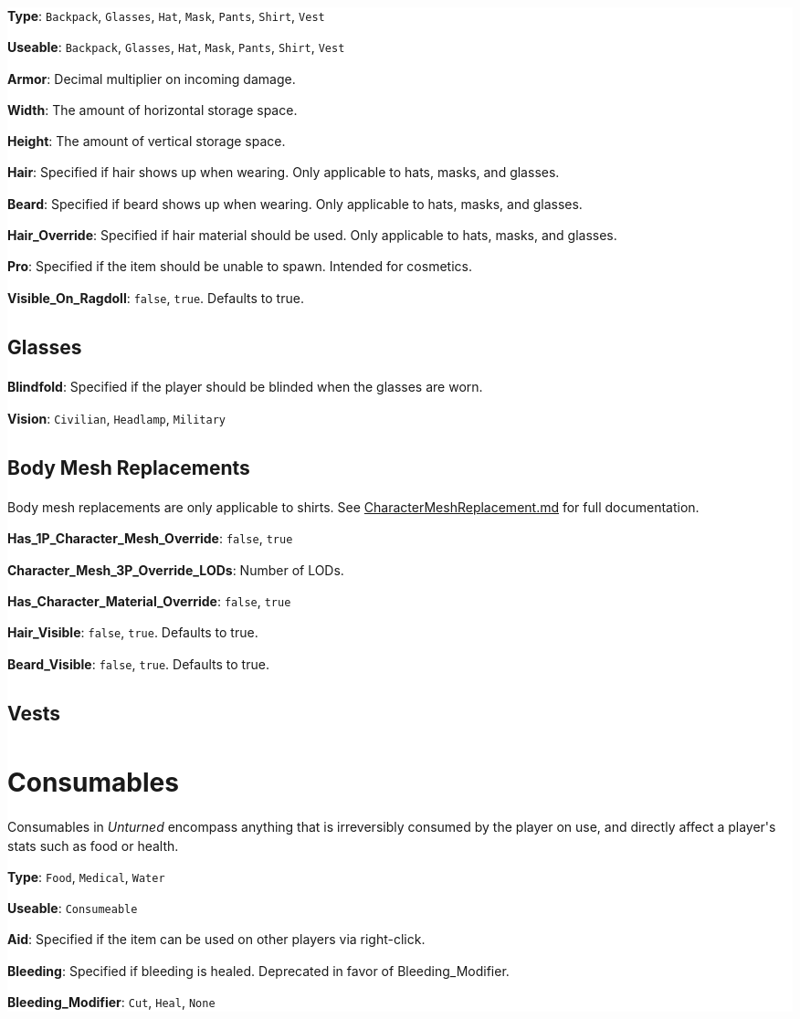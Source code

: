 __Type__: `Backpack`, `Glasses`, `Hat`, `Mask`, `Pants`, `Shirt`, `Vest`

__Useable__: `Backpack`, `Glasses`, `Hat`, `Mask`, `Pants`, `Shirt`, `Vest`

__Armor__: Decimal multiplier on incoming damage.

__Width__: The amount of horizontal storage space.

__Height__: The amount of vertical storage space.

__Hair__: Specified if hair shows up when wearing. Only applicable to hats, masks, and glasses.

__Beard__: Specified if beard shows up when wearing. Only applicable to hats, masks, and glasses.

__Hair_Override__: Specified if hair material should be used. Only applicable to hats, masks, and glasses.

__Pro__: Specified if the item should be unable to spawn. Intended for cosmetics.

__Visible_On_Ragdoll__: `false`, `true`. Defaults to true.

Glasses
-------

__Blindfold__: Specified if the player should be blinded when the glasses are worn.

__Vision__: `Civilian`, `Headlamp`, `Military`

Body Mesh Replacements
----------------------

Body mesh replacements are only applicable to shirts. See [CharacterMeshReplacement.md](CharacterMeshReplacement.md) for full documentation.

__Has_1P_Character_Mesh_Override__: `false`, `true`

__Character_Mesh_3P_Override_LODs__: Number of LODs.

__Has_Character_Material_Override__: `false`, `true`

__Hair_Visible__: `false`, `true`. Defaults to true.

__Beard_Visible__: `false`, `true`. Defaults to true.

Vests
-----

Consumables
===========

Consumables in _Unturned_ encompass anything that is irreversibly consumed by the player on use, and directly affect a player's stats such as food or health.

__Type__: `Food`, `Medical`, `Water`

__Useable__: `Consumeable`

__Aid__: Specified if the item can be used on other players via right-click.

__Bleeding__: Specified if bleeding is healed. Deprecated in favor of Bleeding_Modifier.

__Bleeding_Modifier__: `Cut`, `Heal`, `None`
